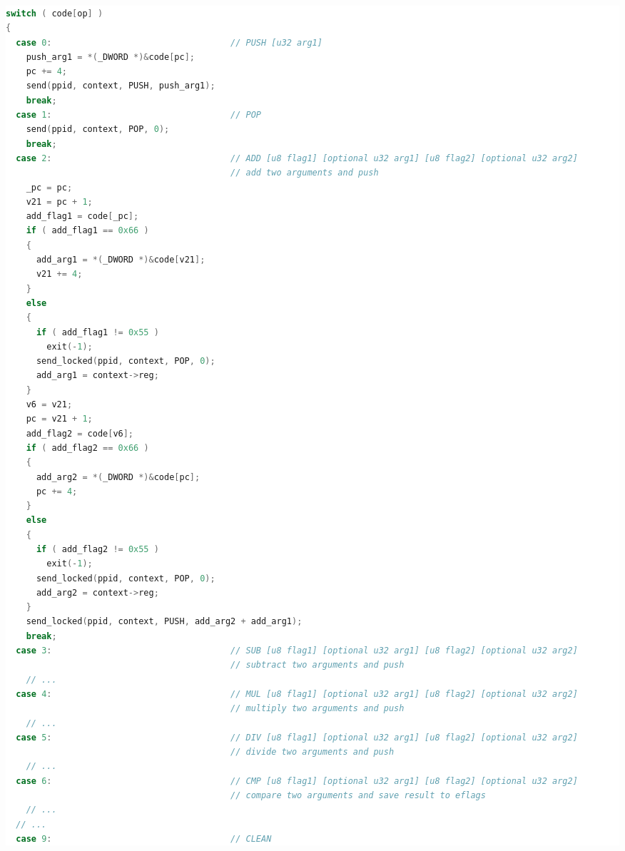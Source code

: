 ```c
switch ( code[op] )
{
  case 0:                                   // PUSH [u32 arg1]
    push_arg1 = *(_DWORD *)&code[pc];
    pc += 4;
    send(ppid, context, PUSH, push_arg1);
    break;
  case 1:                                   // POP
    send(ppid, context, POP, 0);
    break;
  case 2:                                   // ADD [u8 flag1] [optional u32 arg1] [u8 flag2] [optional u32 arg2]
                                            // add two arguments and push
    _pc = pc;
    v21 = pc + 1;
    add_flag1 = code[_pc];
    if ( add_flag1 == 0x66 )
    {
      add_arg1 = *(_DWORD *)&code[v21];
      v21 += 4;
    }
    else
    {
      if ( add_flag1 != 0x55 )
        exit(-1);
      send_locked(ppid, context, POP, 0);
      add_arg1 = context->reg;
    }
    v6 = v21;
    pc = v21 + 1;
    add_flag2 = code[v6];
    if ( add_flag2 == 0x66 )
    {
      add_arg2 = *(_DWORD *)&code[pc];
      pc += 4;
    }
    else
    {
      if ( add_flag2 != 0x55 )
        exit(-1);
      send_locked(ppid, context, POP, 0);
      add_arg2 = context->reg;
    }
    send_locked(ppid, context, PUSH, add_arg2 + add_arg1);
    break;
  case 3:                                   // SUB [u8 flag1] [optional u32 arg1] [u8 flag2] [optional u32 arg2]
                                            // subtract two arguments and push
    // ...
  case 4:                                   // MUL [u8 flag1] [optional u32 arg1] [u8 flag2] [optional u32 arg2]
                                            // multiply two arguments and push
    // ...
  case 5:                                   // DIV [u8 flag1] [optional u32 arg1] [u8 flag2] [optional u32 arg2]
                                            // divide two arguments and push
    // ...
  case 6:                                   // CMP [u8 flag1] [optional u32 arg1] [u8 flag2] [optional u32 arg2]
                                            // compare two arguments and save result to eflags
    // ...
  // ...
  case 9:                                   // CLEAN
```